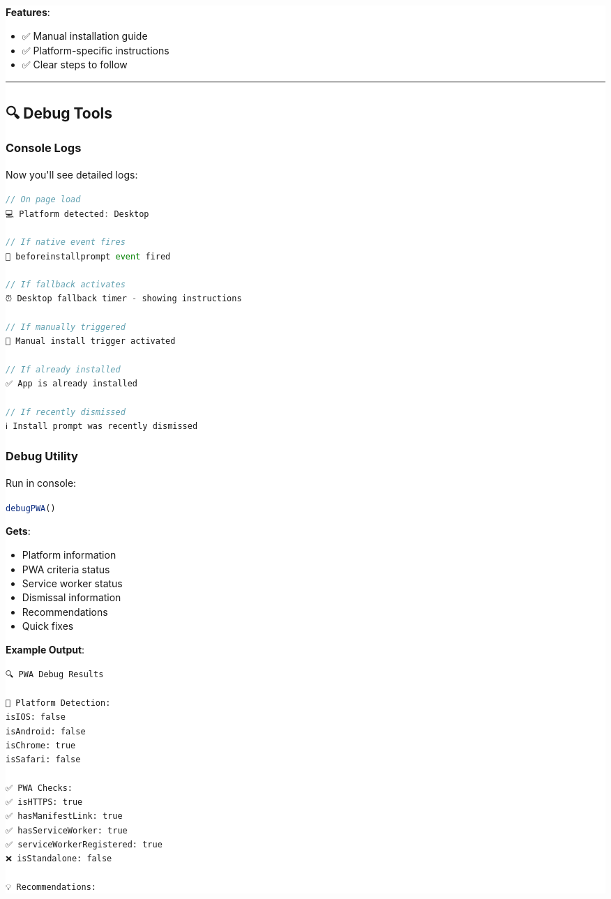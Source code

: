 **Features**:
- ✅ Manual installation guide
- ✅ Platform-specific instructions
- ✅ Clear steps to follow

---

## 🔍 Debug Tools

### Console Logs

Now you'll see detailed logs:

```javascript
// On page load
💻 Platform detected: Desktop

// If native event fires
🎉 beforeinstallprompt event fired

// If fallback activates
⏰ Desktop fallback timer - showing instructions

// If manually triggered
🎯 Manual install trigger activated

// If already installed
✅ App is already installed

// If recently dismissed
ℹ️ Install prompt was recently dismissed
```

### Debug Utility

Run in console:
```javascript
debugPWA()
```

**Gets**:
- Platform information
- PWA criteria status
- Service worker status
- Dismissal information
- Recommendations
- Quick fixes

**Example Output**:
```
🔍 PWA Debug Results

📱 Platform Detection:
isIOS: false
isAndroid: false
isChrome: true
isSafari: false

✅ PWA Checks:
✅ isHTTPS: true
✅ hasManifestLink: true
✅ hasServiceWorker: true
✅ serviceWorkerRegistered: true
❌ isStandalone: false

💡 Recommendations:
```